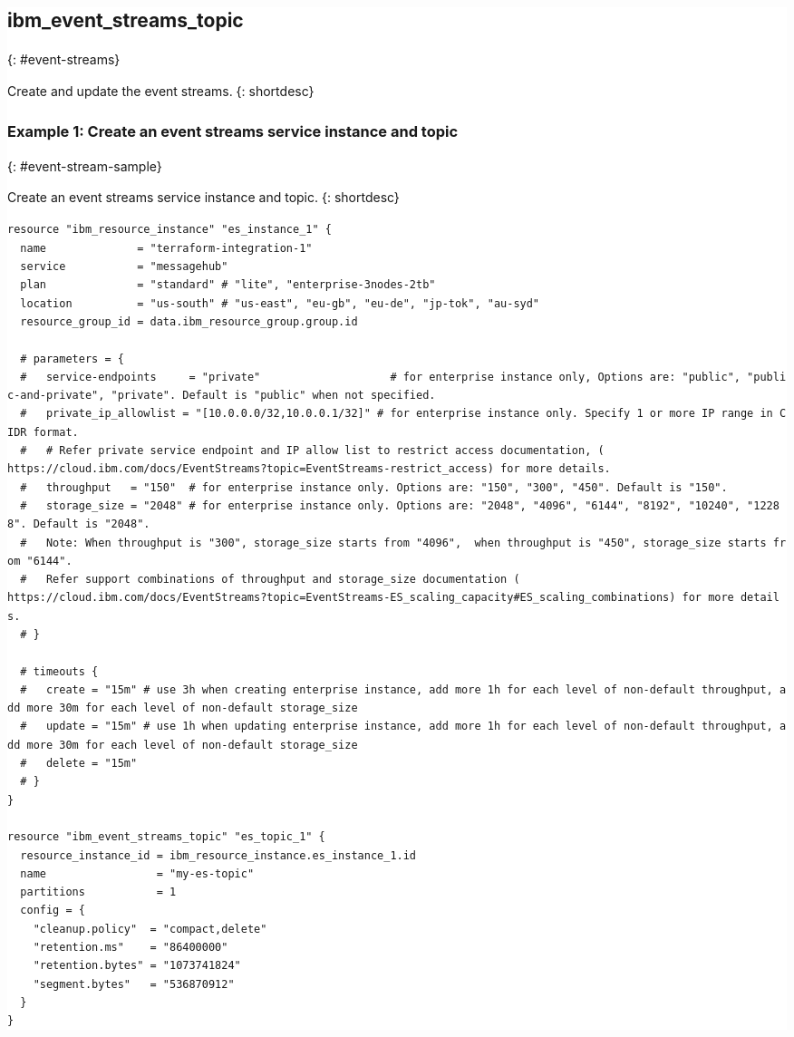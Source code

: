
## ibm_event_streams_topic
{: #event-streams}

Create and update the event streams.
{: shortdesc}

### Example 1: Create an event streams service instance and topic
{: #event-stream-sample}

Create an event streams service instance and topic.
{: shortdesc}

```
resource "ibm_resource_instance" "es_instance_1" {
  name              = "terraform-integration-1"
  service           = "messagehub"
  plan              = "standard" # "lite", "enterprise-3nodes-2tb"
  location          = "us-south" # "us-east", "eu-gb", "eu-de", "jp-tok", "au-syd"
  resource_group_id = data.ibm_resource_group.group.id

  # parameters = {
  #   service-endpoints     = "private"                    # for enterprise instance only, Options are: "public", "public-and-private", "private". Default is "public" when not specified.
  #   private_ip_allowlist = "[10.0.0.0/32,10.0.0.1/32]" # for enterprise instance only. Specify 1 or more IP range in CIDR format.
  #   # Refer private service endpoint and IP allow list to restrict access documentation, (
https://cloud.ibm.com/docs/EventStreams?topic=EventStreams-restrict_access) for more details.
  #   throughput   = "150"  # for enterprise instance only. Options are: "150", "300", "450". Default is "150".
  #   storage_size = "2048" # for enterprise instance only. Options are: "2048", "4096", "6144", "8192", "10240", "12288". Default is "2048".
  #   Note: When throughput is "300", storage_size starts from "4096",  when throughput is "450", storage_size starts from "6144".
  #   Refer support combinations of throughput and storage_size documentation (
https://cloud.ibm.com/docs/EventStreams?topic=EventStreams-ES_scaling_capacity#ES_scaling_combinations) for more details.
  # }

  # timeouts {
  #   create = "15m" # use 3h when creating enterprise instance, add more 1h for each level of non-default throughput, add more 30m for each level of non-default storage_size
  #   update = "15m" # use 1h when updating enterprise instance, add more 1h for each level of non-default throughput, add more 30m for each level of non-default storage_size
  #   delete = "15m"
  # }
}

resource "ibm_event_streams_topic" "es_topic_1" {
  resource_instance_id = ibm_resource_instance.es_instance_1.id
  name                 = "my-es-topic"
  partitions           = 1
  config = {
    "cleanup.policy"  = "compact,delete"
    "retention.ms"    = "86400000"
    "retention.bytes" = "1073741824"
    "segment.bytes"   = "536870912"
  }
}

```

